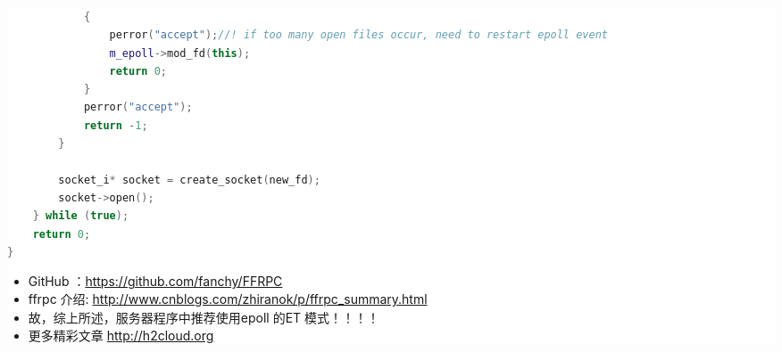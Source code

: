 ```cpp
            {
                perror("accept");//! if too many open files occur, need to restart epoll event
                m_epoll->mod_fd(this);
                return 0;
            }
            perror("accept");
            return -1;
        }

        socket_i* socket = create_socket(new_fd);
        socket->open();
    } while (true);
    return 0;
}
```

*  GitHub ：https://github.com/fanchy/FFRPC
*  ffrpc 介绍: http://www.cnblogs.com/zhiranok/p/ffrpc_summary.html
*  故，综上所述，服务器程序中推荐使用epoll 的ET 模式！！！！
*  更多精彩文章 http://h2cloud.org